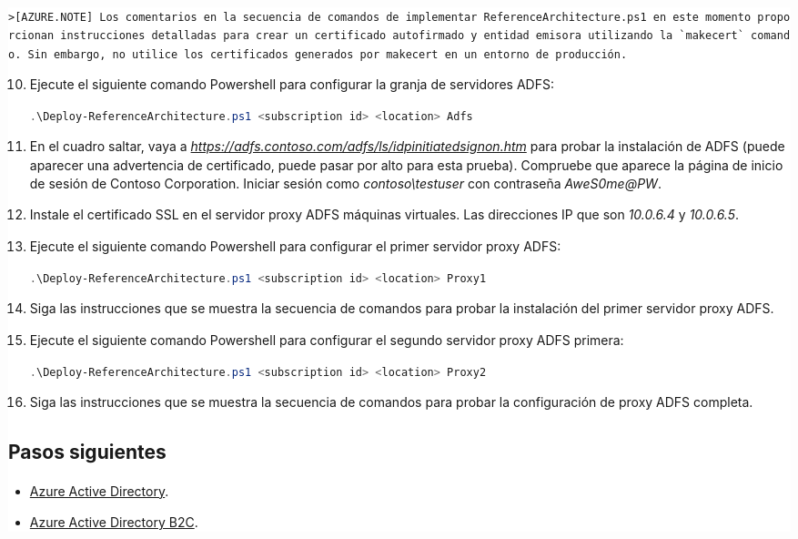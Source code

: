     >[AZURE.NOTE] Los comentarios en la secuencia de comandos de implementar ReferenceArchitecture.ps1 en este momento proporcionan instrucciones detalladas para crear un certificado autofirmado y entidad emisora utilizando la `makecert` comando. Sin embargo, no utilice los certificados generados por makecert en un entorno de producción.

10. Ejecute el siguiente comando Powershell para configurar la granja de servidores ADFS:

    ```powershell
    .\Deploy-ReferenceArchitecture.ps1 <subscription id> <location> Adfs
    ```

11. En el cuadro saltar, vaya a *https://adfs.contoso.com/adfs/ls/idpinitiatedsignon.htm* para probar la instalación de ADFS (puede aparecer una advertencia de certificado, puede pasar por alto para esta prueba). Compruebe que aparece la página de inicio de sesión de Contoso Corporation. Iniciar sesión como *contoso\testuser* con contraseña *AweS0me@PW*.

12. Instale el certificado SSL en el servidor proxy ADFS máquinas virtuales. Las direcciones IP que son *10.0.6.4* y *10.0.6.5*.

13. Ejecute el siguiente comando Powershell para configurar el primer servidor proxy ADFS:

    ```powershell
    .\Deploy-ReferenceArchitecture.ps1 <subscription id> <location> Proxy1
    ```

14. Siga las instrucciones que se muestra la secuencia de comandos para probar la instalación del primer servidor proxy ADFS.

15. Ejecute el siguiente comando Powershell para configurar el segundo servidor proxy ADFS primera:

    ```powershell
    .\Deploy-ReferenceArchitecture.ps1 <subscription id> <location> Proxy2
    ```

16. Siga las instrucciones que se muestra la secuencia de comandos para probar la configuración de proxy ADFS completa.

## <a name="next-steps"></a>Pasos siguientes

- [Azure Active Directory][aad].

- [Azure Active Directory B2C][aadb2c].



[vm-recommendations]: ./guidance-compute-single-vm.md#Recommendations
[naming-conventions]: ./guidance-naming-conventions.md
[implementing-active-directory]: ./guidance-identity-adds-extend-domain.md
[resource-manager-overview]: ../azure-resource-manager/resource-group-overview.md
[implementing-a-secure-hybrid-network-architecture]: ./guidance-iaas-ra-secure-vnet-hybrid.md
[implementing-a-secure-hybrid-network-architecture-with-internet-access]: ./guidance-iaas-ra-secure-vnet-dmz.md
[DRS]: https://technet.microsoft.com/library/dn280945.aspx
[where-to-place-an-fs-proxy]: https://technet.microsoft.com/library/dd807048.aspx
[ADDRS]: https://technet.microsoft.com/library/dn486831.aspx
[plan-your-adfs-deployment]: https://msdn.microsoft.com/library/azure/dn151324.aspx
[ad_network_recommendations]: #network_configuration_recommendations_for_AD_DS_VMs
[domain_and_forests]: https://technet.microsoft.com/library/cc759073(v=ws.10).aspx
[adfs_certificates]: https://technet.microsoft.com/library/dn781428(v=ws.11).aspx
[create_service_account_for_adfs_farm]: https://technet.microsoft.com/library/dd807078.aspx
[import_server_authentication_certificate]: https://technet.microsoft.com/library/dd807088.aspx
[adfs-configuration-database]: https://technet.microsoft.com/en-us/library/ee913581(v=ws.11).aspx
[active-directory-federation-services]: https://technet.microsoft.com/windowsserver/dd448613.aspx
[security-considerations]: #security-considerations
[recommendations]: #recommendations
[claims-aware applications]: https://msdn.microsoft.com/en-us/library/windows/desktop/bb736227(v=vs.85).aspx
[active-directory-federation-services-overview]: https://technet.microsoft.com/en-us/library/hh831502(v=ws.11).aspx
[establishing-federation-trust]: https://blogs.msdn.microsoft.com/alextch/2011/06/27/establishing-federation-trust/
[Deploying_a_federation_server_farm]: https://technet.microsoft.com/library/dn486775.aspx
[install_and_configure_the_web_application_proxy_server]: https://technet.microsoft.com/library/dn383662.aspx
[publish_applications_using_AD_FS_preauthentication]: https://technet.microsoft.com/library/dn383640.aspx
[managing-adfs-components]: https://technet.microsoft.com/library/cc759026.aspx
[oms-adfs-pack]: https://www.microsoft.com/download/details.aspx?id=41184
[azure-powershell-download]: https://azure.microsoft.com/documentation/articles/powershell-install-configure/
[aad]: https://azure.microsoft.com/documentation/services/active-directory/
[aadb2c]: https://azure.microsoft.com/documentation/services/active-directory-b2c/
[adfs-intro]: ../active-directory/active-directory-aadconnect-azure-adfs.md
[solution-script]: https://raw.githubusercontent.com/mspnp/reference-architectures/master/guidance-identity-adfs/Deploy-ReferenceArchitecture.ps1
[on-premises-folder]: https://github.com/mspnp/reference-architectures/tree/master/guidance-identity-adfs/parameters/onpremise
[on-premises-vnet-parameters]: https://raw.githubusercontent.com/mspnp/reference-architectures/master/guidance-identity-adfs/parameters/onpremise/virtualNetwork.parameters.json
[on-premises-virtualmachines-adds-parameters]: https://raw.githubusercontent.com/mspnp/reference-architectures/master/guidance-identity-adfs/parameters/onpremise/virtualMachines-adds.parameters.json
[on-premises-virtualnetworkgateway-parameters]: https://raw.githubusercontent.com/mspnp/reference-architectures/master/guidance-identity-adfs/parameters/onpremise/virtualNetworkGateway.parameters.json
[on-premises-connection-parameters]: https://raw.githubusercontent.com/mspnp/reference-architectures/master/guidance-identity-adfs/parameters/onpremise/connection.parameters.json
[azure-folder]: https://github.com/mspnp/reference-architectures/tree/master/guidance-identity-adfs/parameters/azure
[vnet-parameters]: https://raw.githubusercontent.com/mspnp/reference-architectures/master/guidance-identity-adfs/parameters/azure/virtualNetwork.parameters.json
[dmz-private-parameters]: https://raw.githubusercontent.com/mspnp/reference-architectures/master/guidance-identity-adfs/parameters/azure/dmz-private.parameters.json

[dmz-public-parameters]: https://raw.githubusercontent.com/mspnp/reference-architectures/master/guidance-identity-adfs/parameters/azure/dmz-public.parameters.json
[virtualnetworkgateway-parameters]: https://raw.githubusercontent.com/mspnp/reference-architectures/master/guidance-identity-adfs/parameters/azure/virtualNetworkGateway.parameters.json
[hybrid-azure-on-prem-vpn]: ./guidance-hybrid-network-vpn.md
[virtualmachines-adds-parameters]: https://raw.githubusercontent.com/mspnp/reference-architectures/master/guidance-identity-adfs/parameters/azure/virtualMachines-adds.parameters.json
[extending-ad-to-azure]: ./guidance-identity-adds-extend-domain.md
[loadbalancer-adfs-parameters]: https://raw.githubusercontent.com/mspnp/reference-architectures/master/guidance-identity-adfs/parameters/azure/loadBalancer-adfs.parameters.json
[add-adds-domain-controller-parameters]: https://raw.githubusercontent.com/mspnp/reference-architectures/master/guidance-identity-adfs/parameters/azure/add-adds-domain-controller.parameters.json
[gmsa-parameters]: https://raw.githubusercontent.com/mspnp/reference-architectures/master/guidance-identity-adfs/parameters/azure/gmsa.parameters.json
[adfs-farm-first-parameters]: https://raw.githubusercontent.com/mspnp/reference-architectures/master/guidance-identity-adfs/parameters/azure/adfs-farm-first.parameters.json
[adfs-farm-rest-parameters]: https://raw.githubusercontent.com/mspnp/reference-architectures/master/guidance-identity-adfs/parameters/azure/adfs-farm-rest.parameters.json
[adfs-farm-domain-join-parameters]: https://raw.githubusercontent.com/mspnp/reference-architectures/master/guidance-identity-adfs/parameters/azure/adfs-farm-domain-join.parameters.json
[loadBalancer-web-parameters]: https://raw.githubusercontent.com/mspnp/reference-architectures/master/guidance-identity-adfs/parameters/azure/loadBalancer-web.parameters.json
[loadBalancer-biz-parameters]: https://raw.githubusercontent.com/mspnp/reference-architectures/master/guidance-identity-adfs/parameters/azure/loadBalancer-biz.parameters.json
[loadBalancer-data-parameters]: https://raw.githubusercontent.com/mspnp/reference-architectures/master/guidance-identity-adfs/parameters/azure/loadBalancer-data.parameters.json
[virtualMachines-mgmt-parameters]: https://raw.githubusercontent.com/mspnp/reference-architectures/master/guidance-identity-adfs/parameters/azure/virtualMachines-mgmt.parameters.json
[loadBalancer-adfsproxy-parameters]: https://raw.githubusercontent.com/mspnp/reference-architectures/master/guidance-identity-adfs/parameters/azure/loadBalancer-adfsproxy.parameters.json
[adfsproxy-farm-first-parameters]: https://raw.githubusercontent.com/mspnp/reference-architectures/master/guidance-identity-adfs/parameters/azure/adfsproxy-farm-first.parameters.json
[adfsproxy-farm-rest-parameters]: https://raw.githubusercontent.com/mspnp/reference-architectures/master/guidance-identity-adfs/parameters/azure/adfsproxy-farm-rest.parameters.json
[0]: ./media/guidance-iaas-ra-secure-vnet-adfs/figure1.png "Proteger la arquitectura de red híbrida con Active Directory"
